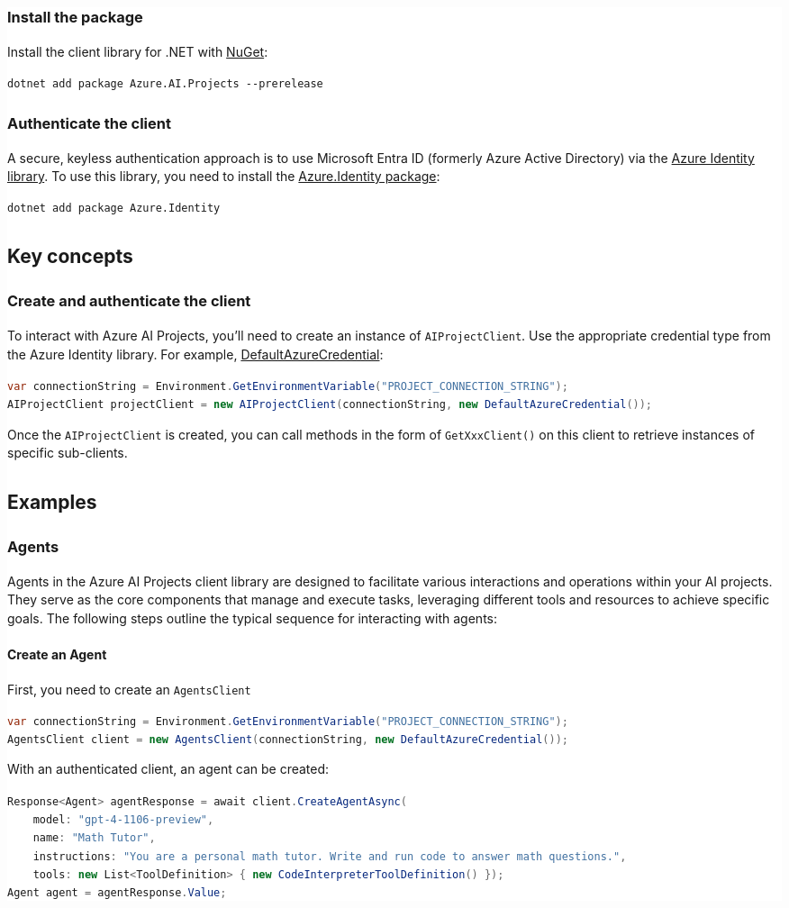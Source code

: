 ### Install the package

Install the client library for .NET with [NuGet](https://www.nuget.org/ ):

```dotnetcli
dotnet add package Azure.AI.Projects --prerelease
```

### Authenticate the client

A secure, keyless authentication approach is to use Microsoft Entra ID (formerly Azure Active Directory) via the [Azure Identity library][azure_identity]. To use this library, you need to install the [Azure.Identity package](https://www.nuget.org/packages/Azure.Identity):

```dotnetcli
dotnet add package Azure.Identity
```

## Key concepts

### Create and authenticate the client

To interact with Azure AI Projects, you’ll need to create an instance of `AIProjectClient`. Use the appropriate credential type from the Azure Identity library. For example, [DefaultAzureCredential][azure_identity_dac]:

```C# Snippet:OverviewCreateClient
var connectionString = Environment.GetEnvironmentVariable("PROJECT_CONNECTION_STRING");
AIProjectClient projectClient = new AIProjectClient(connectionString, new DefaultAzureCredential());
```

Once the `AIProjectClient` is created, you can call methods in the form of `GetXxxClient()` on this client to retrieve instances of specific sub-clients.

## Examples

### Agents

Agents in the Azure AI Projects client library are designed to facilitate various interactions and operations within your AI projects. They serve as the core components that manage and execute tasks, leveraging different tools and resources to achieve specific goals. The following steps outline the typical sequence for interacting with agents:

#### Create an Agent

First, you need to create an `AgentsClient`
```C# Snippet:OverviewCreateAgentClient
var connectionString = Environment.GetEnvironmentVariable("PROJECT_CONNECTION_STRING");
AgentsClient client = new AgentsClient(connectionString, new DefaultAzureCredential());
```

With an authenticated client, an agent can be created:
```C# Snippet:OverviewCreateAgent
Response<Agent> agentResponse = await client.CreateAgentAsync(
    model: "gpt-4-1106-preview",
    name: "Math Tutor",
    instructions: "You are a personal math tutor. Write and run code to answer math questions.",
    tools: new List<ToolDefinition> { new CodeInterpreterToolDefinition() });
Agent agent = agentResponse.Value;
```


[RequestFailedException]: https://learn.microsoft.com/dotnet/api/azure.requestfailedexception?view=azure-dotnet
[samples]: https://github.com/Azure/azure-sdk-for-net/tree/main/sdk/ai/Azure.AI.Projects/tests/Samples
[api_ref_docs]: https://learn.microsoft.com/dotnet/api/azure.ai.projects?view=azure-dotnet-preview
[nuget]: https://www.nuget.org/packages/Azure.AI.Projects
[source_code]: https://github.com/Azure/azure-sdk-for-net/tree/main/sdk/ai/Azure.AI.Projects
[product_doc]: https://learn.microsoft.com/azure/ai-studio/
[azure_identity]: https://learn.microsoft.com/dotnet/api/overview/azure/identity-readme?view=azure-dotnet
[azure_identity_dac]: https://learn.microsoft.com/dotnet/api/azure.identity.defaultazurecredential?view=azure-dotnet
[aiprojects_contrib]: https://github.com/Azure/azure-sdk-for-net/blob/main/CONTRIBUTING.md
[cla]: https://cla.microsoft.com
[code_of_conduct]: https://opensource.microsoft.com/codeofconduct/
[code_of_conduct_faq]: https://opensource.microsoft.com/codeofconduct/faq/
[email_opencode]: mailto:opencode@microsoft.com